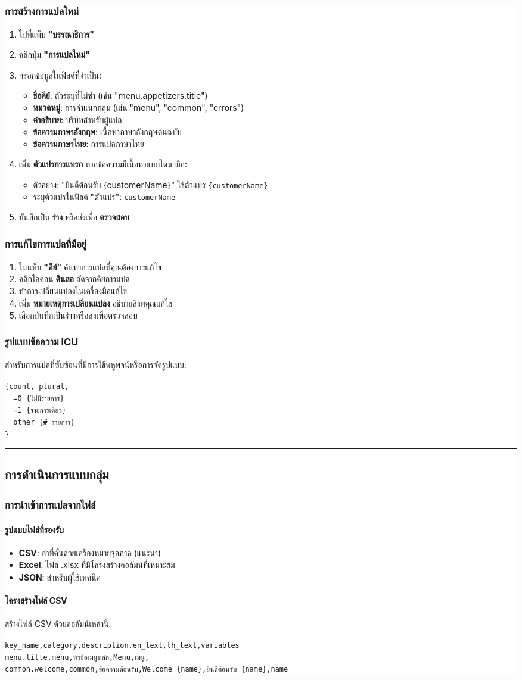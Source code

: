 ### การสร้างการแปลใหม่
1. ไปที่แท็บ **"บรรณาธิการ"**
2. คลิกปุ่ม **"การแปลใหม่"**
3. กรอกข้อมูลในฟิลด์ที่จำเป็น:
   - **ชื่อคีย์**: ตัวระบุที่ไม่ซ้ำ (เช่น "menu.appetizers.title")
   - **หมวดหมู่**: การจำแนกกลุ่ม (เช่น "menu", "common", "errors")
   - **คำอธิบาย**: บริบทสำหรับผู้แปล
   - **ข้อความภาษาอังกฤษ**: เนื้อหาภาษาอังกฤษต้นฉบับ
   - **ข้อความภาษาไทย**: การแปลภาษาไทย

4. เพิ่ม **ตัวแปรการแทรก** หากข้อความมีเนื้อหาแบบไดนามิก:
   - ตัวอย่าง: "ยินดีต้อนรับ {customerName}" ใช้ตัวแปร `{customerName}`
   - ระบุตัวแปรในฟิลด์ "ตัวแปร": `customerName`

5. บันทึกเป็น **ร่าง** หรือส่งเพื่อ **ตรวจสอบ**

### การแก้ไขการแปลที่มีอยู่
1. ในแท็บ **"คีย์"** ค้นหาการแปลที่คุณต้องการแก้ไข
2. คลิกไอคอน **ดินสอ** ถัดจากคีย์การแปล
3. ทำการเปลี่ยนแปลงในเครื่องมือแก้ไข
4. เพิ่ม **หมายเหตุการเปลี่ยนแปลง** อธิบายสิ่งที่คุณแก้ไข
5. เลือกบันทึกเป็นร่างหรือส่งเพื่อตรวจสอบ

### รูปแบบข้อความ ICU
สำหรับการแปลที่ซับซ้อนที่มีการใช้พหูพจน์หรือการจัดรูปแบบ:

```
{count, plural, 
  =0 {ไม่มีรายการ} 
  =1 {รายการเดียว} 
  other {# รายการ}
}
```

---

## การดำเนินการแบบกลุ่ม

### การนำเข้าการแปลจากไฟล์

#### รูปแบบไฟล์ที่รองรับ
- **CSV**: ค่าที่คั่นด้วยเครื่องหมายจุลภาค (แนะนำ)
- **Excel**: ไฟล์ .xlsx ที่มีโครงสร้างคอลัมน์ที่เหมาะสม
- **JSON**: สำหรับผู้ใช้เทคนิค

#### โครงสร้างไฟล์ CSV
สร้างไฟล์ CSV ด้วยคอลัมน์เหล่านี้:
```
key_name,category,description,en_text,th_text,variables
menu.title,menu,หัวข้อเมนูหลัก,Menu,เมนู,
common.welcome,common,ข้อความต้อนรับ,Welcome {name},ยินดีต้อนรับ {name},name
```
